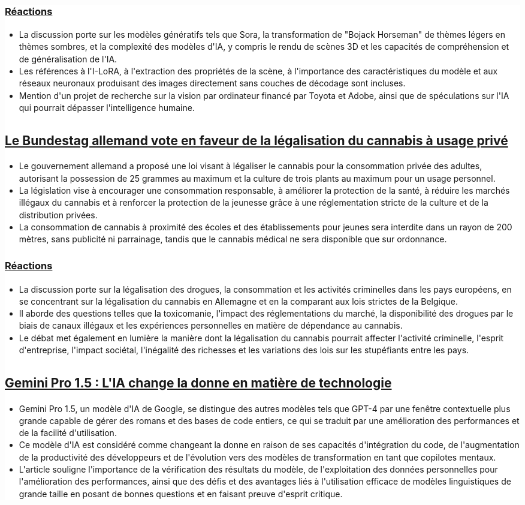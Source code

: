 ### [Réactions](https://news.ycombinator.com/item?id=39487124)

- La discussion porte sur les modèles génératifs tels que Sora, la transformation de "Bojack Horseman" de thèmes légers en thèmes sombres, et la complexité des modèles d'IA, y compris le rendu de scènes 3D et les capacités de compréhension et de généralisation de l'IA.
- Les références à l'I-LoRA, à l'extraction des propriétés de la scène, à l'importance des caractéristiques du modèle et aux réseaux neuronaux produisant des images directement sans couches de décodage sont incluses.
- Mention d'un projet de recherche sur la vision par ordinateur financé par Toyota et Adobe, ainsi que de spéculations sur l'IA qui pourrait dépasser l'intelligence humaine.

## [Le Bundestag allemand vote en faveur de la légalisation du cannabis à usage privé](https://www.bundestag.de/dokumente/textarchiv/2024/kw08-de-cannabis-990684)

- Le gouvernement allemand a proposé une loi visant à légaliser le cannabis pour la consommation privée des adultes, autorisant la possession de 25 grammes au maximum et la culture de trois plants au maximum pour un usage personnel.
- La législation vise à encourager une consommation responsable, à améliorer la protection de la santé, à réduire les marchés illégaux du cannabis et à renforcer la protection de la jeunesse grâce à une réglementation stricte de la culture et de la distribution privées.
- La consommation de cannabis à proximité des écoles et des établissements pour jeunes sera interdite dans un rayon de 200 mètres, sans publicité ni parrainage, tandis que le cannabis médical ne sera disponible que sur ordonnance.

### [Réactions](https://news.ycombinator.com/item?id=39481188)

- La discussion porte sur la légalisation des drogues, la consommation et les activités criminelles dans les pays européens, en se concentrant sur la légalisation du cannabis en Allemagne et en la comparant aux lois strictes de la Belgique.
- Il aborde des questions telles que la toxicomanie, l'impact des réglementations du marché, la disponibilité des drogues par le biais de canaux illégaux et les expériences personnelles en matière de dépendance au cannabis.
- Le débat met également en lumière la manière dont la légalisation du cannabis pourrait affecter l'activité criminelle, l'esprit d'entreprise, l'impact sociétal, l'inégalité des richesses et les variations des lois sur les stupéfiants entre les pays.

## [Gemini Pro 1.5 : L'IA change la donne en matière de technologie](https://every.to/chain-of-thought/i-spent-a-week-with-gemini-pro-1-5-it-s-fantastic)

- Gemini Pro 1.5, un modèle d'IA de Google, se distingue des autres modèles tels que GPT-4 par une fenêtre contextuelle plus grande capable de gérer des romans et des bases de code entiers, ce qui se traduit par une amélioration des performances et de la facilité d'utilisation.
- Ce modèle d'IA est considéré comme changeant la donne en raison de ses capacités d'intégration du code, de l'augmentation de la productivité des développeurs et de l'évolution vers des modèles de transformation en tant que copilotes mentaux.
- L'article souligne l'importance de la vérification des résultats du modèle, de l'exploitation des données personnelles pour l'amélioration des performances, ainsi que des défis et des avantages liés à l'utilisation efficace de modèles linguistiques de grande taille en posant de bonnes questions et en faisant preuve d'esprit critique.
